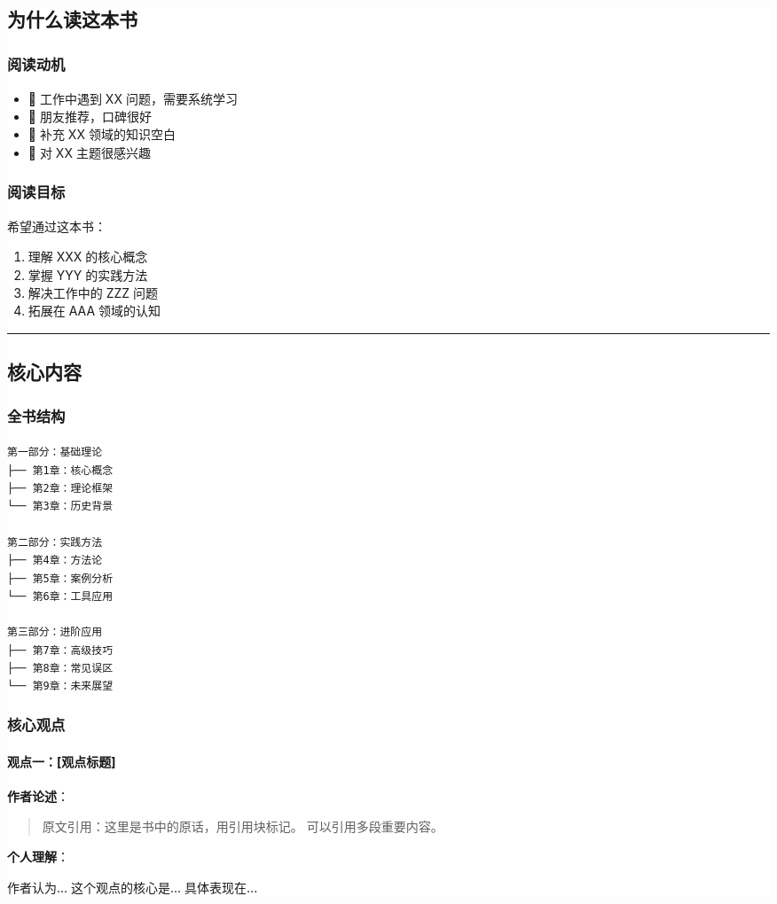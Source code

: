 ## 为什么读这本书

### 阅读动机

- 📖 工作中遇到 XX 问题，需要系统学习
- 📖 朋友推荐，口碑很好
- 📖 补充 XX 领域的知识空白
- 📖 对 XX 主题很感兴趣

### 阅读目标

希望通过这本书：

1. 理解 XXX 的核心概念
2. 掌握 YYY 的实践方法
3. 解决工作中的 ZZZ 问题
4. 拓展在 AAA 领域的认知

---

## 核心内容

### 全书结构

```
第一部分：基础理论
├── 第1章：核心概念
├── 第2章：理论框架
└── 第3章：历史背景

第二部分：实践方法
├── 第4章：方法论
├── 第5章：案例分析
└── 第6章：工具应用

第三部分：进阶应用
├── 第7章：高级技巧
├── 第8章：常见误区
└── 第9章：未来展望
```

### 核心观点

#### 观点一：[观点标题]

**作者论述**：

> 原文引用：这里是书中的原话，用引用块标记。
> 可以引用多段重要内容。

**个人理解**：

作者认为... 这个观点的核心是... 具体表现在...
